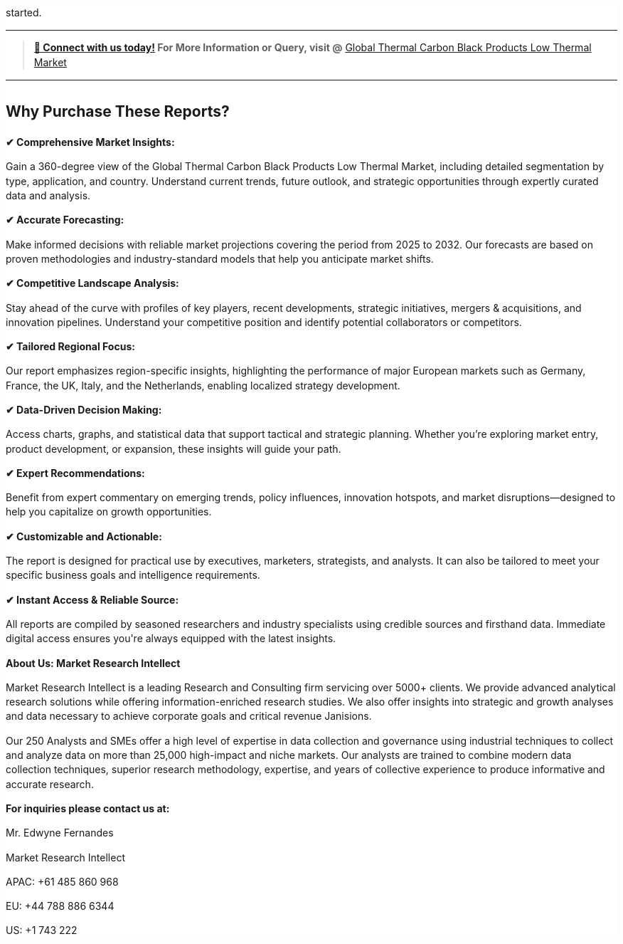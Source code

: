 started.</p><hr /><blockquote><p><span class="font-[700]"><strong><a href="https://www.marketresearchintellect.com/product/global-thermal-carbon-black-products-low-thermal-market-size-forecast/?utm_source=Linkedin&utm_medium=852">📩 Connect with us today!</a> For More Information or Query, visit&nbsp;@</strong>&nbsp;</span><span class="font-[700]"><a href="https://www.marketresearchintellect.com/product/global-thermal-carbon-black-products-low-thermal-market-size-forecast/?utm_source=Linkedin&utm_medium=852" target="_blank" data-tracking-control-name="article-ssr-frontend-pulse_little-text-block" data-tracking-will-navigate="" data-test-link="">Global Thermal Carbon Black Products Low Thermal Market</a></span></p></blockquote><hr /><h2>Why Purchase These Reports?</h2><p><strong>✔ Comprehensive Market Insights:</strong></p><p>Gain a 360-degree view of the Global Thermal Carbon Black Products Low Thermal Market, including detailed segmentation by type, application, and country. Understand current trends, future outlook, and strategic opportunities through expertly curated data and analysis.</p><p><strong>✔ Accurate Forecasting:</strong></p><p>Make informed decisions with reliable market projections covering the period from 2025 to 2032. Our forecasts are based on proven methodologies and industry-standard models that help you anticipate market shifts.</p><p><strong>✔ Competitive Landscape Analysis:</strong></p><p>Stay ahead of the curve with profiles of key players, recent developments, strategic initiatives, mergers &amp; acquisitions, and innovation pipelines. Understand your competitive position and identify potential collaborators or competitors.</p><p><strong>✔ Tailored Regional Focus:</strong></p><p>Our report emphasizes region-specific insights, highlighting the performance of major European markets such as Germany, France, the UK, Italy, and the Netherlands, enabling localized strategy development.</p><p><strong>✔ Data-Driven Decision Making:</strong></p><p>Access charts, graphs, and statistical data that support tactical and strategic planning. Whether you&rsquo;re exploring market entry, product development, or expansion, these insights will guide your path.</p><p><strong>✔ Expert Recommendations:</strong></p><p>Benefit from expert commentary on emerging trends, policy influences, innovation hotspots, and market disruptions&mdash;designed to help you capitalize on growth opportunities.</p><p><strong>✔ Customizable and Actionable:</strong></p><p>The report is designed for practical use by executives, marketers, strategists, and analysts. It can also be tailored to meet your specific business goals and intelligence requirements.</p><p><strong>✔ Instant Access &amp; Reliable Source:</strong></p><p>All reports are compiled by seasoned researchers and industry specialists using credible sources and firsthand data. Immediate digital access ensures you're always equipped with the latest insights.</p><p><strong><span class="font-[700]">About Us: Market Research Intellect</span></strong></p><p><span class="">Market Research Intellect is a leading Research and Consulting firm servicing over 5000+ clients. We provide advanced analytical research solutions while offering information-enriched research studies.&nbsp;</span>We also offer insights into strategic and growth analyses and data necessary to achieve corporate goals and critical revenue Janisions.</p><p><span class="">Our 250 Analysts and SMEs offer a high level of expertise in data collection and governance using industrial techniques to collect and analyze data on more than 25,000 high-impact and niche markets. Our analysts are trained to combine modern data collection techniques, superior research methodology, expertise, and years of collective experience to produce informative and accurate research.</span></p><p><strong>For inquiries please contact us at:</strong></p><p>Mr. Edwyne Fernandes</p><p>Market Research Intellect</p><p>APAC: +61 485 860 968</p><p>EU: +44 788 886 6344</p><p>US: +1 743 222